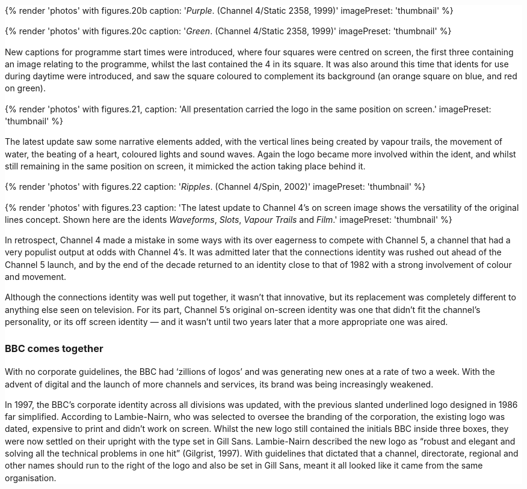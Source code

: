 {% render 'photos' with figures.20b
  caption: '<cite>Purple</cite>. (Channel 4/Static 2358, 1999)'
  imagePreset: 'thumbnail'
%}

{% render 'photos' with figures.20c
  caption: '<cite>Green</cite>. (Channel 4/Static 2358, 1999)'
  imagePreset: 'thumbnail'
%}

New captions for programme start times were introduced, where four squares were centred on screen, the first three containing an image relating to the programme, whilst the last contained the 4 in its square. It was also around this time that idents for use during daytime were introduced, and saw the square coloured to complement its background (an orange square on blue, and red on green).

{% render 'photos' with figures.21,
  caption: 'All presentation carried the logo in the same position on screen.'
  imagePreset: 'thumbnail'
%}

The latest update saw some narrative elements added, with the vertical lines being created by vapour trails, the movement of water, the beating of a heart, coloured lights and sound waves. Again the logo became more involved within the ident, and whilst still remaining in the same position on screen, it mimicked the action taking place behind it.

{% render 'photos' with figures.22
  caption: '<cite>Ripples</cite>. (Channel 4/Spin, 2002)'
  imagePreset: 'thumbnail'
%}

{% render 'photos' with figures.23
  caption: 'The latest update to Channel 4’s on screen image shows the versatility of the original lines concept. Shown here are the idents <cite>Waveforms</cite>, <cite>Slots</cite>, <cite>Vapour Trails</cite> and <cite>Film</cite>.'
  imagePreset: 'thumbnail'
%}

In retrospect, Channel 4 made a mistake in some ways with its over eagerness to compete with Channel 5, a channel that had a very populist output at odds with Channel 4’s. It was admitted later that the connections identity was rushed out ahead of the Channel 5 launch, and by the end of the decade returned to an identity close to that of 1982 with a strong involvement of colour and movement.

Although the connections identity was well put together, it wasn’t that innovative, but its replacement was completely different to anything else seen on television. For its part, Channel 5’s original on-screen identity was one that didn’t fit the channel’s personality, or its off screen identity — and it wasn’t until two years later that a more appropriate one was aired.

### BBC comes together

With no corporate guidelines, the BBC had ‘zillions of logos’ and was generating new ones at a rate of two a week. With the advent of digital and the launch of more channels and services, its brand was being increasingly weakened.

In 1997, the BBC’s corporate identity across all divisions was updated, with the previous slanted underlined logo designed in 1986 far simplified. According to Lambie-Nairn, who was selected to oversee the branding of the corporation, the existing logo was dated, expensive to print and didn’t work on screen. Whilst the new logo still contained the initials BBC inside three boxes, they were now settled on their upright with the type set in Gill Sans. Lambie-Nairn described the new logo as “robust and elegant and solving all the technical problems in one hit” (Gilgrist, 1997). With guidelines that dictated that a channel, directorate, regional and other names should run to the right of the logo and also be set in Gill Sans, meant it all looked like it came from the same organisation.
